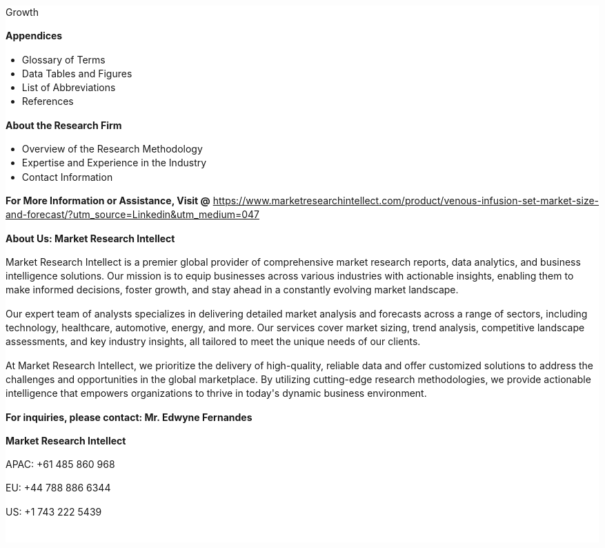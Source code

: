 Growth</li></ul><p><strong>Appendices</strong></p><ul><li>Glossary of Terms</li><li>Data Tables and Figures</li><li>List of Abbreviations</li><li>References</li></ul><p><strong>About the Research Firm</strong></p><ul><li>Overview of the Research Methodology</li><li>Expertise and Experience in the Industry</li><li>Contact Information</li></ul></div><div class="article-main__content" data-test-id="publishing-text-block"><p><span class="font-[700]"><strong>For More Information or Assistance, Visit @</strong>&nbsp;<a href="https://www.marketresearchintellect.com/product/venous-infusion-set-market-size-and-forecast/?utm_source=Linkedin&utm_medium=047">https://www.marketresearchintellect.com/product/venous-infusion-set-market-size-and-forecast/?utm_source=Linkedin&utm_medium=047</a></span></p><p><strong>About Us: Market Research Intellect</strong></p><p>Market Research Intellect is a premier global provider of comprehensive market research reports, data analytics, and business intelligence solutions. Our mission is to equip businesses across various industries with actionable insights, enabling them to make informed decisions, foster growth, and stay ahead in a constantly evolving market landscape.</p><p>Our expert team of analysts specializes in delivering detailed market analysis and forecasts across a range of sectors, including technology, healthcare, automotive, energy, and more. Our services cover market sizing, trend analysis, competitive landscape assessments, and key industry insights, all tailored to meet the unique needs of our clients.</p><p>At Market Research Intellect, we prioritize the delivery of high-quality, reliable data and offer customized solutions to address the challenges and opportunities in the global marketplace. By utilizing cutting-edge research methodologies, we provide actionable intelligence that empowers organizations to thrive in today's dynamic business environment.</p><p><strong>For inquiries, please contact: Mr. Edwyne Fernandes</strong></p><p><strong>Market Research Intellect</strong></p><p>APAC: +61 485 860 968</p><p>EU: +44 788 886 6344</p><p>US: +1 743 222 5439</p></div><div class="article-main__content" data-test-id="publishing-text-block">&nbsp;</div>
